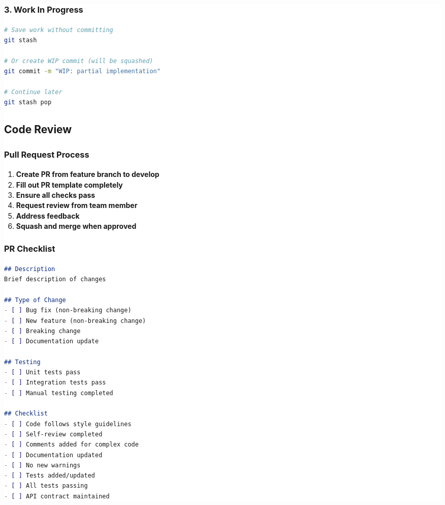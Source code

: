 ### 3. Work In Progress

```bash
# Save work without committing
git stash

# Or create WIP commit (will be squashed)
git commit -m "WIP: partial implementation"

# Continue later
git stash pop
```

## Code Review

### Pull Request Process

1. **Create PR from feature branch to develop**
2. **Fill out PR template completely**
3. **Ensure all checks pass**
4. **Request review from team member**
5. **Address feedback**
6. **Squash and merge when approved**

### PR Checklist

```markdown
## Description
Brief description of changes

## Type of Change
- [ ] Bug fix (non-breaking change)
- [ ] New feature (non-breaking change)
- [ ] Breaking change
- [ ] Documentation update

## Testing
- [ ] Unit tests pass
- [ ] Integration tests pass
- [ ] Manual testing completed

## Checklist
- [ ] Code follows style guidelines
- [ ] Self-review completed
- [ ] Comments added for complex code
- [ ] Documentation updated
- [ ] No new warnings
- [ ] Tests added/updated
- [ ] All tests passing
- [ ] API contract maintained
```
